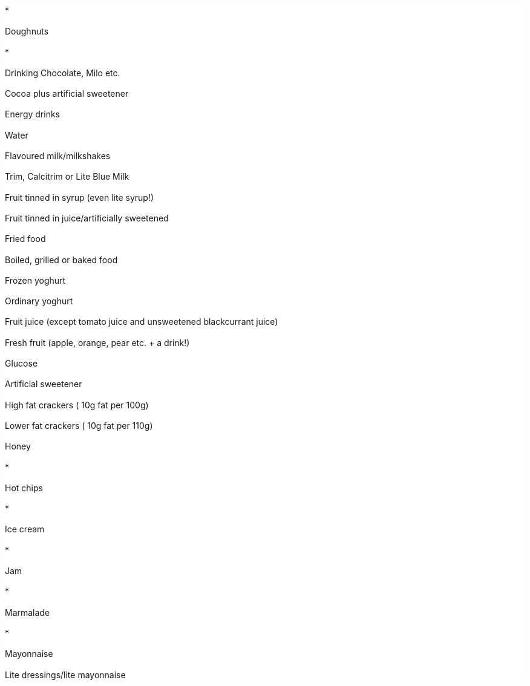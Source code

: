 \*

Doughnuts

\*

Drinking Chocolate, Milo etc.

Cocoa plus artificial sweetener

Energy drinks

Water

Flavoured milk/milkshakes

Trim, Calcitrim or Lite Blue Milk

Fruit tinned in syrup (even lite syrup!)

Fruit tinned in juice/artificially sweetened

Fried food

Boiled, grilled or baked food

Frozen yoghurt

Ordinary yoghurt

Fruit juice (except tomato juice and unsweetened blackcurrant juice)

Fresh fruit (apple, orange, pear etc. + a drink!)

Glucose

Artificial sweetener

High fat crackers ( 10g fat per 100g)

Lower fat crackers ( 10g fat per 110g)

Honey

\*

Hot chips

\*

Ice cream

\*

Jam

\*

Marmalade

\*

Mayonnaise

Lite dressings/lite mayonnaise
